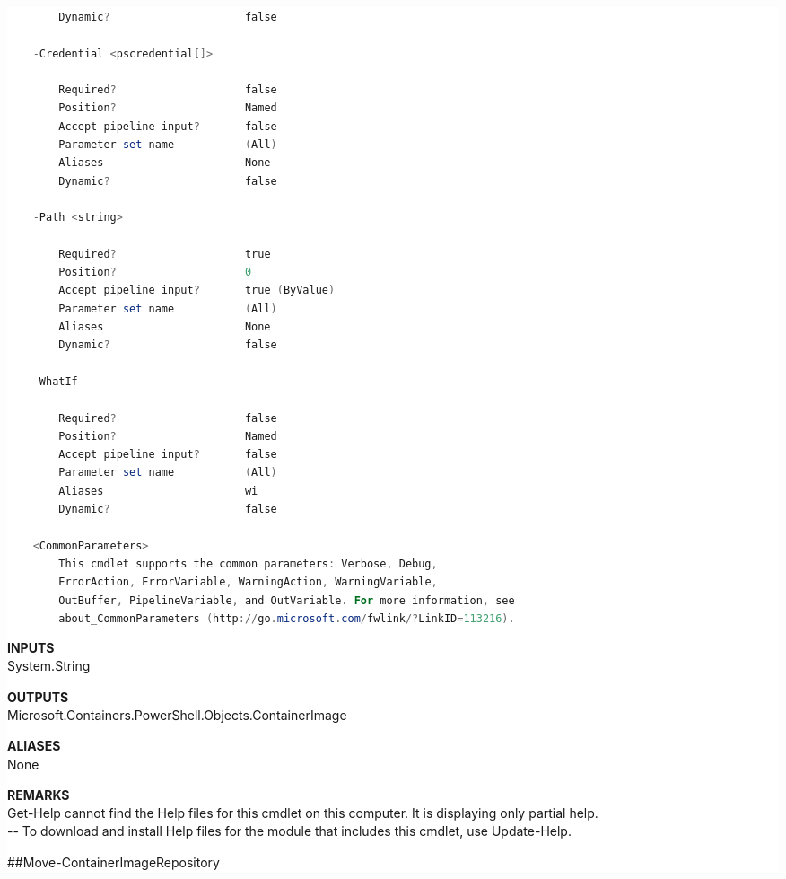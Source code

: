 ``` PowerShell
        Dynamic?                     false

    -Credential <pscredential[]>

        Required?                    false
        Position?                    Named
        Accept pipeline input?       false
        Parameter set name           (All)
        Aliases                      None
        Dynamic?                     false

    -Path <string>

        Required?                    true
        Position?                    0
        Accept pipeline input?       true (ByValue)
        Parameter set name           (All)
        Aliases                      None
        Dynamic?                     false

    -WhatIf

        Required?                    false
        Position?                    Named
        Accept pipeline input?       false
        Parameter set name           (All)
        Aliases                      wi
        Dynamic?                     false

    <CommonParameters>
        This cmdlet supports the common parameters: Verbose, Debug,
        ErrorAction, ErrorVariable, WarningAction, WarningVariable,
        OutBuffer, PipelineVariable, and OutVariable. For more information, see
        about_CommonParameters (http://go.microsoft.com/fwlink/?LinkID=113216).
```

**INPUTS**  
System.String


**OUTPUTS**  
Microsoft.Containers.PowerShell.Objects.ContainerImage


**ALIASES**  
None


**REMARKS**  
Get-Help cannot find the Help files for this cmdlet on this computer. It is displaying only partial help.  
-- To download and install Help files for the module that includes this cmdlet, use Update-Help.


##Move-ContainerImageRepository
